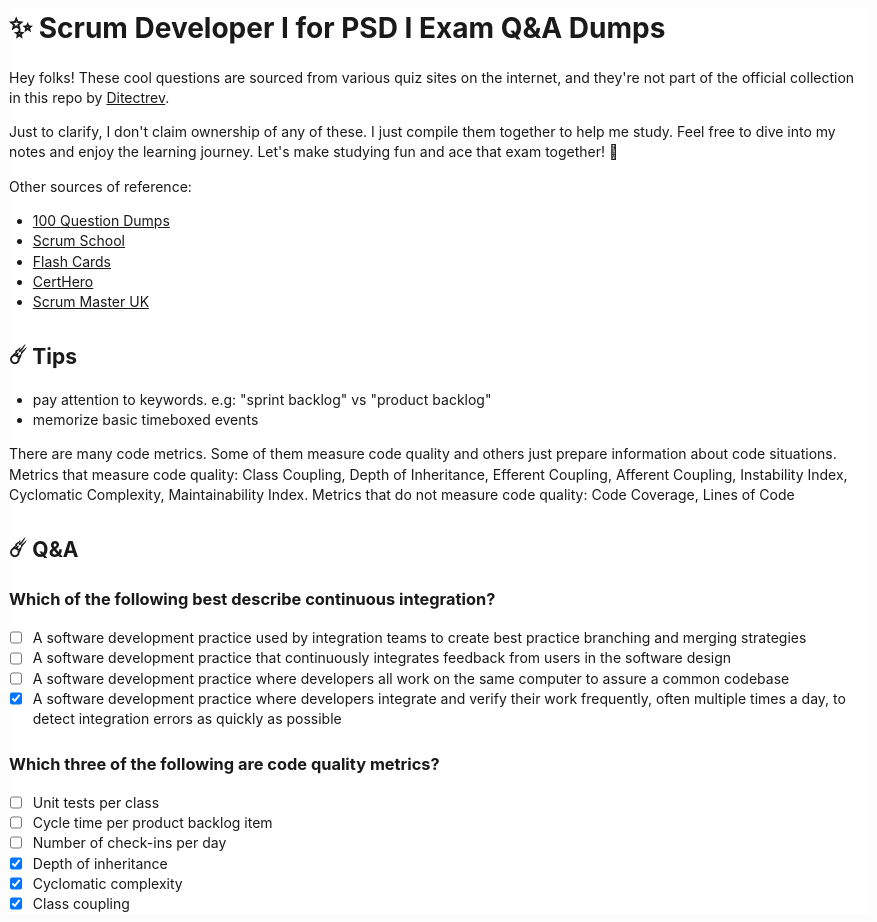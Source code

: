 # ✨ Scrum Developer I for PSD I Exam Q&A Dumps
Hey folks! These cool questions are sourced from various quiz sites on the internet, and they're not part of the official collection in this repo by [Ditectrev](https://github.com/Ditectrev/Professional-Scrum-Developer-I-PSD-I-Practice-Tests-Exams-Questions-Answers.git). 

Just to clarify, I don't claim ownership of any of these. I just compile them together to help me study. Feel free to dive into my notes and enjoy the learning journey. Let's make studying fun and ace that exam together! 🚀

Other sources of reference:
- [100 Question Dumps](https://www.dumpsbase.com/freedumps/master-the-professional-scrum-developer-psd-with-our-psd-i-exam-dumps.html#:~:text=Based%20on%20%22Sprint%207%20Burndown,the%20end%20of%20the%20Sprint.)
- [Scrum School](https://elearning.scrumschool.org/9acde63366441c5f14r1010d3787/)
- [Flash Cards](https://quizlet.com/745324300/scrum-questions-fml-flash-cards/)
- [CertHero](https://www.certshero.com/scrum/psd/practice-test)
- [Scrum Master UK](https://www.thescrummaster.co.uk/quizzes/professional-scrum-developer-psd-practice-assessment/)

## ☄️ Tips
- pay attention to keywords. e.g: "sprint backlog" vs "product backlog"
- memorize basic timeboxed events 

There are many code metrics. Some of them measure code quality and others just prepare information about code situations.
Metrics that measure code quality: Class Coupling, Depth of Inheritance, Efferent Coupling, Afferent Coupling, Instability Index, Cyclomatic Complexity, Maintainability Index.
Metrics that do not measure code quality: Code Coverage, Lines of Code 

## ☄️ Q&A
### Which of the following best describe continuous integration?
- [ ] A software development practice used by integration teams to create best practice branching and merging strategies
- [ ] A software development practice that continuously integrates feedback from users in the software design
- [ ] A software development practice where developers all work on the same computer to assure a common codebase
- [x] A software development practice where developers integrate and verify their work frequently, often multiple times a day, to detect integration errors as quickly as possible

### Which three of the following are code quality metrics?
- [ ] Unit tests per class
- [ ] Cycle time per product backlog item
- [ ] Number of check-ins per day
- [x] Depth of inheritance
- [x] Cyclomatic complexity
- [x] Class coupling
